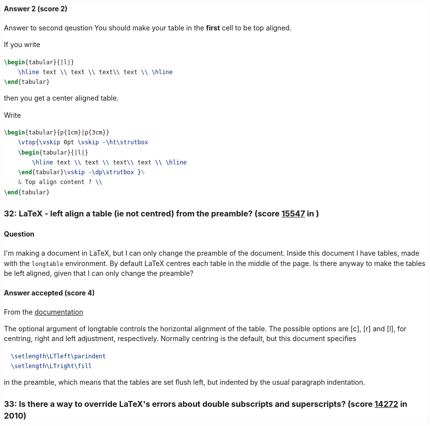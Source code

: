 #### Answer 2 (score 2)
<p>Answer to second qeustion
You should make your table in the <strong>first</strong> cell to be top aligned. </p>

If you write  

```tex
\begin{tabular}{|l|}  
    \hline text \\ text \\ text\\ text \\ \hline 
\end{tabular}
```

then you get a center aligned table.  

Write  

```tex
\begin{tabular}{p{1cm}|p{3cm}}  
    \vtop{\vskip 0pt \vskip -\ht\strutbox 
    \begin{tabular}{|l|}  
        \hline text \\ text \\ text\\ text \\ \hline 
    \end{tabular}\vskip -\dp\strutbox }%
    & Top align content ? \\  
\end{tabular} 
```

</b> </em> </i> </small> </strong> </sub> </sup>

### 32: LaTeX - left align a table (ie not centred) from the preamble? (score [15547](https://stackoverflow.com/q/3345077) in )

#### Question
I'm making a document in LaTeX, but I can only change the preamble of the document. Inside this document I have tables, made with the `longtable` environment. By default LaTeX centres each table in the middle of the page. Is there anyway to make the tables be left aligned, given that I can only change the preamble?  

#### Answer accepted (score 4)
From the <a href="http://www.fi.infn.it/pub/tex/doc/orig/longtable.pdf" rel="nofollow noreferrer">documentation</a>  

The optional argument of longtable controls the horizontal alignment of the table. The possible options are [c], [r] and [l], for centring, right and left adjustment, respectively. Normally centring is the default, but this document speciﬁes  

```tex
  \setlength\LTleft\parindent
  \setlength\LTright\fill
```

in the preamble, which means that the tables are set ﬂush left, but indented by the usual paragraph indentation.  

</b> </em> </i> </small> </strong> </sub> </sup>

### 33: Is there a way to override LaTeX's errors about double subscripts and superscripts? (score [14272](https://stackoverflow.com/q/2920859) in 2010)
